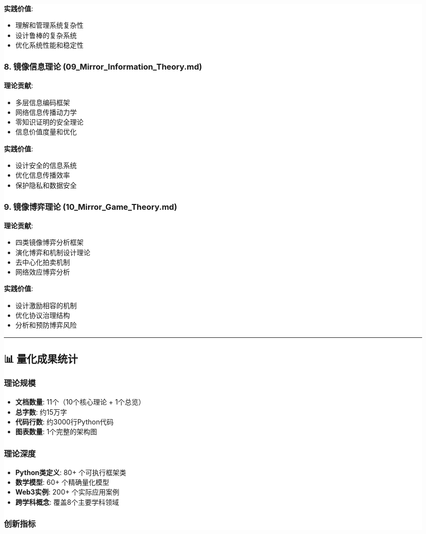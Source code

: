 **实践价值**:

- 理解和管理系统复杂性
- 设计鲁棒的复杂系统
- 优化系统性能和稳定性

### 8. 镜像信息理论 (09_Mirror_Information_Theory.md)

**理论贡献**:

- 多层信息编码框架
- 网络信息传播动力学
- 零知识证明的安全理论
- 信息价值度量和优化

**实践价值**:

- 设计安全的信息系统
- 优化信息传播效率
- 保护隐私和数据安全

### 9. 镜像博弈理论 (10_Mirror_Game_Theory.md)

**理论贡献**:

- 四类镜像博弈分析框架
- 演化博弈和机制设计理论
- 去中心化拍卖机制
- 网络效应博弈分析

**实践价值**:

- 设计激励相容的机制
- 优化协议治理结构
- 分析和预防博弈风险

---

## 📊 量化成果统计

### 理论规模

- **文档数量**: 11个（10个核心理论 + 1个总览）
- **总字数**: 约15万字
- **代码行数**: 约3000行Python代码
- **图表数量**: 1个完整的架构图

### 理论深度

- **Python类定义**: 80+ 个可执行框架类
- **数学模型**: 60+ 个精确量化模型
- **Web3实例**: 200+ 个实际应用案例
- **跨学科概念**: 覆盖8个主要学科领域

### 创新指标
